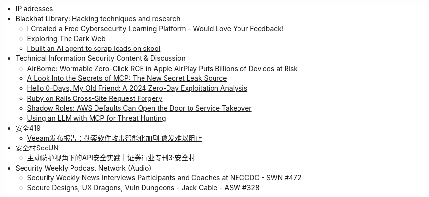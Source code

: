   - [IP adresses](https://www.reddit.com/r/HowToHack/comments/1kabag1/ip_adresses/)
- Blackhat Library: Hacking techniques and research
  - [I Created a Free Cybersecurity Learning Platform – Would Love Your Feedback!](https://www.reddit.com/r/blackhat/comments/1kai4y0/i_created_a_free_cybersecurity_learning_platform/)
  - [Exploring The Dark Web](https://www.reddit.com/r/blackhat/comments/1kahjx6/exploring_the_dark_web/)
  - [I built an AI agent to scrap leads on skool](https://www.reddit.com/r/blackhat/comments/1kajkws/i_built_an_ai_agent_to_scrap_leads_on_skool/)
- Technical Information Security Content & Discussion
  - [AirBorne: Wormable Zero-Click RCE in Apple AirPlay Puts Billions of Devices at Risk](https://www.reddit.com/r/netsec/comments/1kapirk/airborne_wormable_zeroclick_rce_in_apple_airplay/)
  - [A Look Into the Secrets of MCP: The New Secret Leak Source](https://www.reddit.com/r/netsec/comments/1kat6h3/a_look_into_the_secrets_of_mcp_the_new_secret/)
  - [Hello 0-Days, My Old Friend: A 2024 Zero-Day Exploitation Analysis](https://www.reddit.com/r/netsec/comments/1kawg9i/hello_0days_my_old_friend_a_2024_zeroday/)
  - [Ruby on Rails Cross-Site Request Forgery](https://www.reddit.com/r/netsec/comments/1kam5nu/ruby_on_rails_crosssite_request_forgery/)
  - [Shadow Roles: AWS Defaults Can Open the Door to Service Takeover](https://www.reddit.com/r/netsec/comments/1kas6ia/shadow_roles_aws_defaults_can_open_the_door_to/)
  - [Using an LLM with MCP for Threat Hunting](https://www.reddit.com/r/netsec/comments/1kad8eg/using_an_llm_with_mcp_for_threat_hunting/)
- 安全419
  - [Veeam发布报告：勒索软件攻击智能化加剧 愈发难以阻止](https://mp.weixin.qq.com/s?__biz=MzUyMDQ4OTkyMg==&mid=2247547584&idx=1&sn=39ebef398445d883fac2851a9d9a831a&subscene=0)
- 安全村SecUN
  - [主动防护视角下的API安全实践｜证券行业专刊3·安全村](https://mp.weixin.qq.com/s?__biz=MzkyODM5NzQwNQ==&mid=2247496745&idx=1&sn=68e3625ee74bd36680b083492b5dd8cf&subscene=0)
- Security Weekly Podcast Network (Audio)
  - [Security Weekly News Interviews Participants and Coaches at NECCDC - SWN #472](http://sites.libsyn.com/18678/security-weekly-news-interviews-participants-and-coaches-at-neccdc-swn-472)
  - [Secure Designs, UX Dragons, Vuln Dungeons - Jack Cable - ASW #328](http://sites.libsyn.com/18678/secure-designs-ux-dragons-vuln-dungeons-jack-cable-asw-328)
